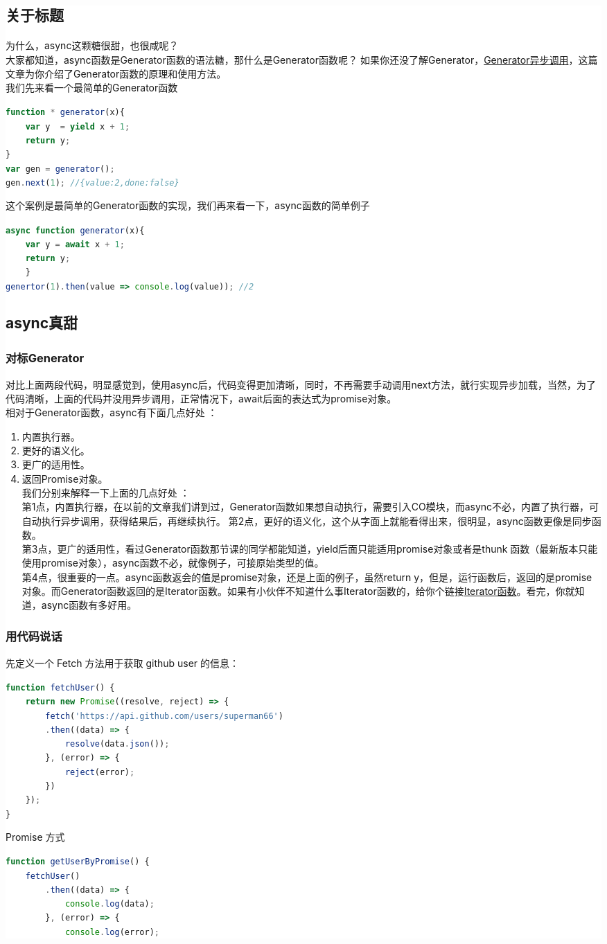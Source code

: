 

## 关于标题
为什么，async这颗糖很甜，也很咸呢？  
大家都知道，async函数是Generator函数的语法糖，那什么是Generator函数呢？ 如果你还没了解Generator，[Generator异步调用](https://juejin.im/post/5d08af35e51d45554877a5e0)，这篇文章为你介绍了Generator函数的原理和使用方法。  
我们先来看一个最简单的Generator函数  
```javascript
function * generator(x){
    var y  = yield x + 1;
    return y;
}
var gen = generator();
gen.next(1); //{value:2,done:false}
```
这个案例是最简单的Generator函数的实现，我们再来看一下，async函数的简单例子
```javascript
async function generator(x){
    var y = await x + 1;
    return y;
    }
genertor(1).then(value => console.log(value)); //2
```
## async真甜
### 对标Generator
对比上面两段代码，明显感觉到，使用async后，代码变得更加清晰，同时，不再需要手动调用next方法，就行实现异步加载，当然，为了代码清晰，上面的代码并没用异步调用，正常情况下，await后面的表达式为promise对象。  
相对于Generator函数，async有下面几点好处 ：  
1. 内置执行器。
2. 更好的语义化。
3. 更广的适用性。
4. 返回Promise对象。  
我们分别来解释一下上面的几点好处 ：  
第1点，内置执行器，在以前的文章我们讲到过，Generator函数如果想自动执行，需要引入CO模块，而async不必，内置了执行器，可自动执行异步调用，获得结果后，再继续执行。
第2点，更好的语义化，这个从字面上就能看得出来，很明显，async函数更像是同步函数。  
第3点，更广的适用性，看过Generator函数那节课的同学都能知道，yield后面只能适用promise对象或者是thunk 函数（最新版本只能使用promise对象），async函数不必，就像例子，可接原始类型的值。  
第4点，很重要的一点。async函数返会的值是promise对象，还是上面的例子，虽然return y，但是，运行函数后，返回的是promise对象。而Generator函数返回的是Iterator函数。如果有小伙伴不知道什么事Iterator函数的，给你个链接[Iterator函数](https://juejin.im/post/5cf4884951882503050ee320)。看完，你就知道，async函数有多好用。  
### 用代码说话
先定义一个 Fetch 方法用于获取 github user 的信息：
```javascript
function fetchUser() { 
    return new Promise((resolve, reject) => {
        fetch('https://api.github.com/users/superman66')
        .then((data) => {
            resolve(data.json());
        }, (error) => {
            reject(error);
        })
    });
}
``` 
Promise 方式  
```javascript
function getUserByPromise() {
    fetchUser()
        .then((data) => {
            console.log(data);
        }, (error) => {
            console.log(error);
```